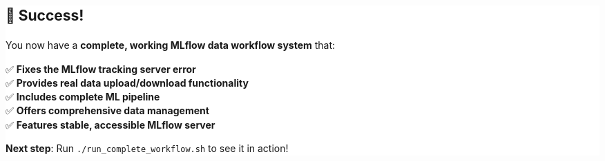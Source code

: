 
## 🎉 Success!

You now have a **complete, working MLflow data workflow system** that:

✅ **Fixes the MLflow tracking server error**  
✅ **Provides real data upload/download functionality**  
✅ **Includes complete ML pipeline**  
✅ **Offers comprehensive data management**  
✅ **Features stable, accessible MLflow server**  

**Next step**: Run `./run_complete_workflow.sh` to see it in action!
